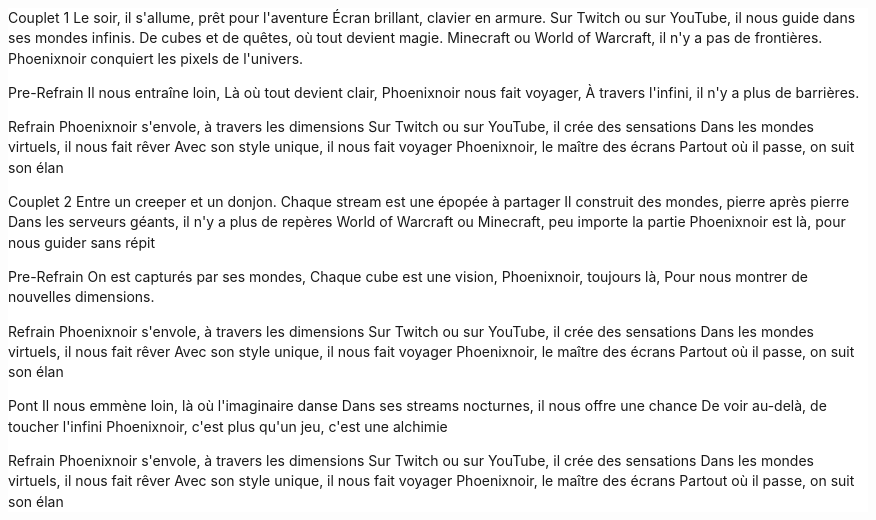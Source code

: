

Couplet 1
Le soir, il s'allume, prêt pour l'aventure
Écran brillant, clavier en armure.
Sur Twitch ou sur YouTube, il nous guide dans ses mondes infinis.
De cubes et de quêtes, où tout devient magie.
Minecraft ou World of Warcraft, il n'y a pas de frontières.
Phoenixnoir conquiert les pixels de l'univers.

Pre-Refrain
Il nous entraîne loin,
Là où tout devient clair,
Phoenixnoir nous fait voyager,
À travers l'infini, il n'y a plus de barrières.

Refrain
Phoenixnoir s'envole, à travers les dimensions
Sur Twitch ou sur YouTube, il crée des sensations
Dans les mondes virtuels, il nous fait rêver
Avec son style unique, il nous fait voyager
Phoenixnoir, le maître des écrans
Partout où il passe, on suit son élan

Couplet 2
Entre un creeper et un donjon.
Chaque stream est une épopée à partager
Il construit des mondes, pierre après pierre
Dans les serveurs géants, il n'y a plus de repères
World of Warcraft ou Minecraft, peu importe la partie
Phoenixnoir est là, pour nous guider sans répit

Pre-Refrain
On est capturés par ses mondes,
Chaque cube est une vision,
Phoenixnoir, toujours là,
Pour nous montrer de nouvelles dimensions.

Refrain
Phoenixnoir s'envole, à travers les dimensions
Sur Twitch ou sur YouTube, il crée des sensations
Dans les mondes virtuels, il nous fait rêver
Avec son style unique, il nous fait voyager
Phoenixnoir, le maître des écrans
Partout où il passe, on suit son élan

Pont
Il nous emmène loin, là où l'imaginaire danse
Dans ses streams nocturnes, il nous offre une chance
De voir au-delà, de toucher l'infini
Phoenixnoir, c'est plus qu'un jeu, c'est une alchimie

Refrain
Phoenixnoir s'envole, à travers les dimensions
Sur Twitch ou sur YouTube, il crée des sensations
Dans les mondes virtuels, il nous fait rêver
Avec son style unique, il nous fait voyager
Phoenixnoir, le maître des écrans
Partout où il passe, on suit son élan
